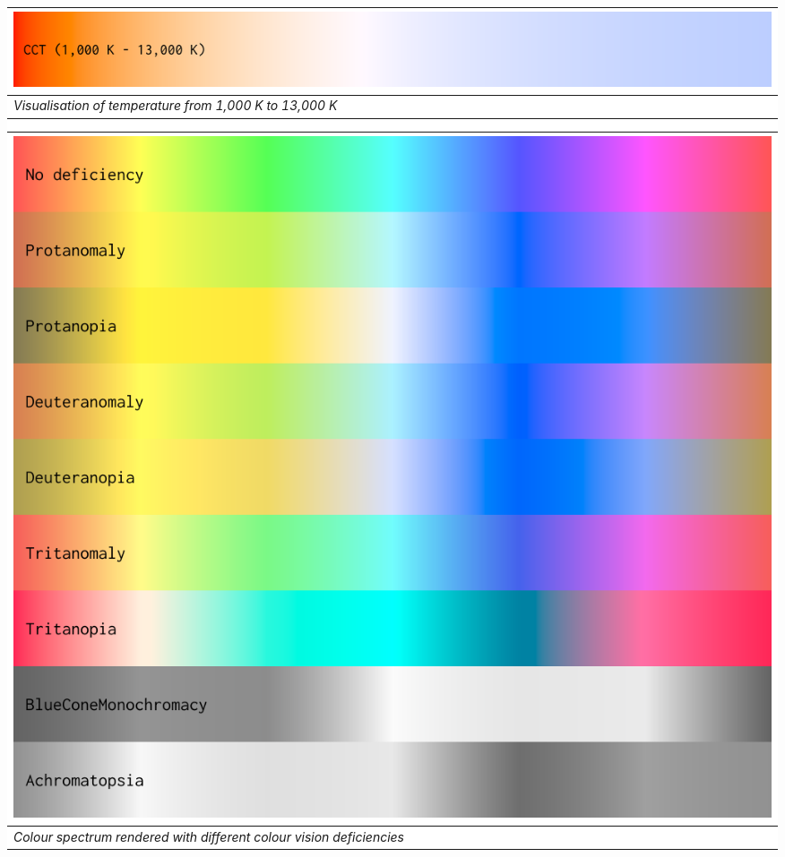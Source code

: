 | ![Visualisation of temperature from 1,000 K to 13,000 K, created with Unicolour](gradient-temperature.png) |
|-----------------------------------------------------------------------------------------------------------------|
| _Visualisation of temperature from 1,000 K to 13,000 K_                                                         |

| ![Colour spectrum rendered with different colour vision deficiencies, created with Unicolour](gradient-vision-deficiency.png) |
|------------------------------------------------------------------------------------------------------------------------------------|
| _Colour spectrum rendered with different colour vision deficiencies_                                                               |
